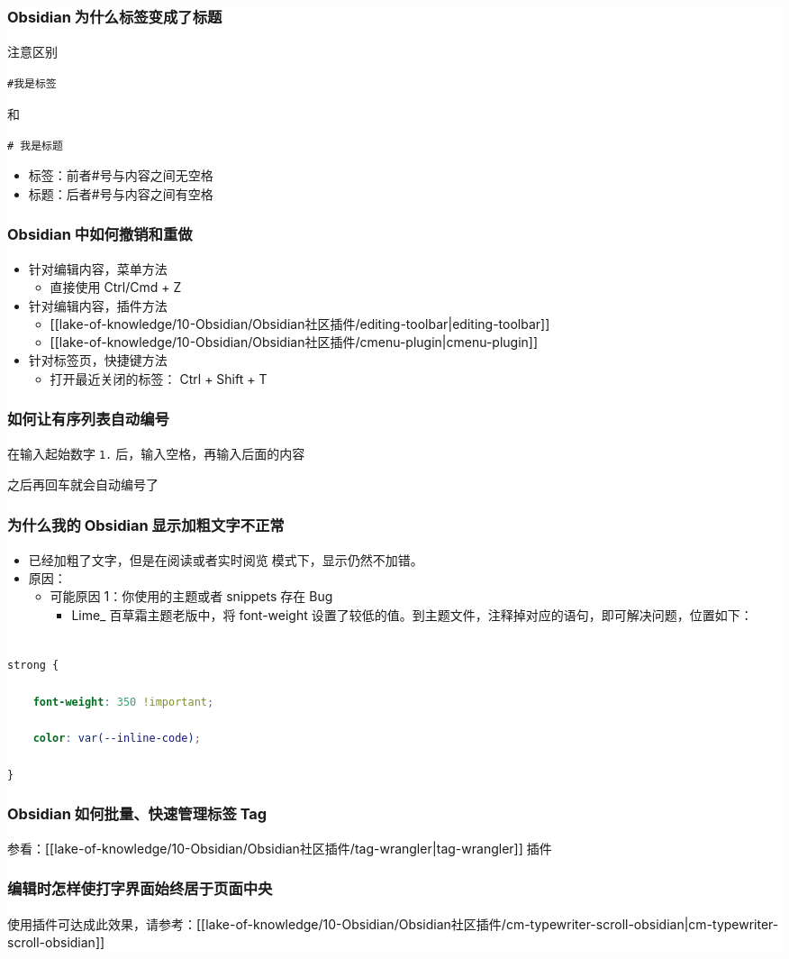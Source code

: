 ### Obsidian 为什么标签变成了标题

注意区别

`#我是标签`

和

`# 我是标题`

- 标签：前者#号与内容之间无空格
- 标题：后者#号与内容之间有空格

### Obsidian 中如何撤销和重做

- 针对编辑内容，菜单方法
	- 直接使用 Ctrl/Cmd + Z
- 针对编辑内容，插件方法
	- [[lake-of-knowledge/10-Obsidian/Obsidian社区插件/editing-toolbar\|editing-toolbar]]
	- [[lake-of-knowledge/10-Obsidian/Obsidian社区插件/cmenu-plugin\|cmenu-plugin]]
- 针对标签页，快捷键方法
	- 打开最近关闭的标签： Ctrl + Shift + T

### 如何让有序列表自动编号

在输入起始数字 `1.` 后，输入空格，再输入后面的内容

之后再回车就会自动编号了

### 为什么我的 Obsidian 显示加粗文字不正常

- 已经加粗了文字，但是在阅读或者实时阅览 模式下，显示仍然不加错。
- 原因：
	- 可能原因 1：你使用的主题或者 snippets 存在 Bug
		- Lime_ 百草霜主题老版中，将 font-weight 设置了较低的值。到主题文件，注释掉对应的语句，即可解决问题，位置如下：

```CSS

strong {

    font-weight: 350 !important;

    color: var(--inline-code);

}

```

### Obsidian 如何批量、快速管理标签 Tag

参看：[[lake-of-knowledge/10-Obsidian/Obsidian社区插件/tag-wrangler\|tag-wrangler]] 插件

### 编辑时怎样使打字界面始终居于页面中央

使用插件可达成此效果，请参考：[[lake-of-knowledge/10-Obsidian/Obsidian社区插件/cm-typewriter-scroll-obsidian\|cm-typewriter-scroll-obsidian]]
